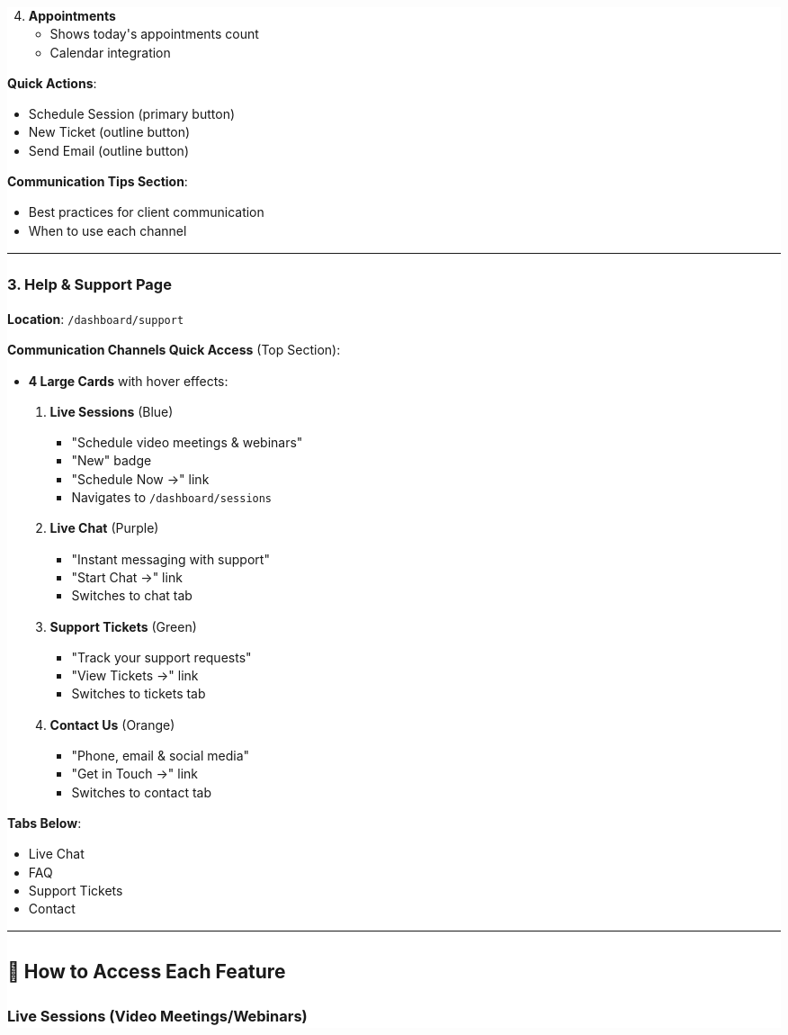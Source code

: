   4. **Appointments**
     - Shows today's appointments count
     - Calendar integration

**Quick Actions**:
- Schedule Session (primary button)
- New Ticket (outline button)
- Send Email (outline button)

**Communication Tips Section**:
- Best practices for client communication
- When to use each channel

---

### **3. Help & Support Page**

**Location**: `/dashboard/support`

**Communication Channels Quick Access** (Top Section):
- **4 Large Cards** with hover effects:
  
  1. **Live Sessions** (Blue)
     - "Schedule video meetings & webinars"
     - "New" badge
     - "Schedule Now →" link
     - Navigates to `/dashboard/sessions`
  
  2. **Live Chat** (Purple)
     - "Instant messaging with support"
     - "Start Chat →" link
     - Switches to chat tab
  
  3. **Support Tickets** (Green)
     - "Track your support requests"
     - "View Tickets →" link
     - Switches to tickets tab
  
  4. **Contact Us** (Orange)
     - "Phone, email & social media"
     - "Get in Touch →" link
     - Switches to contact tab

**Tabs Below**:
- Live Chat
- FAQ
- Support Tickets
- Contact

---

## 🚀 How to Access Each Feature

### **Live Sessions (Video Meetings/Webinars)**
